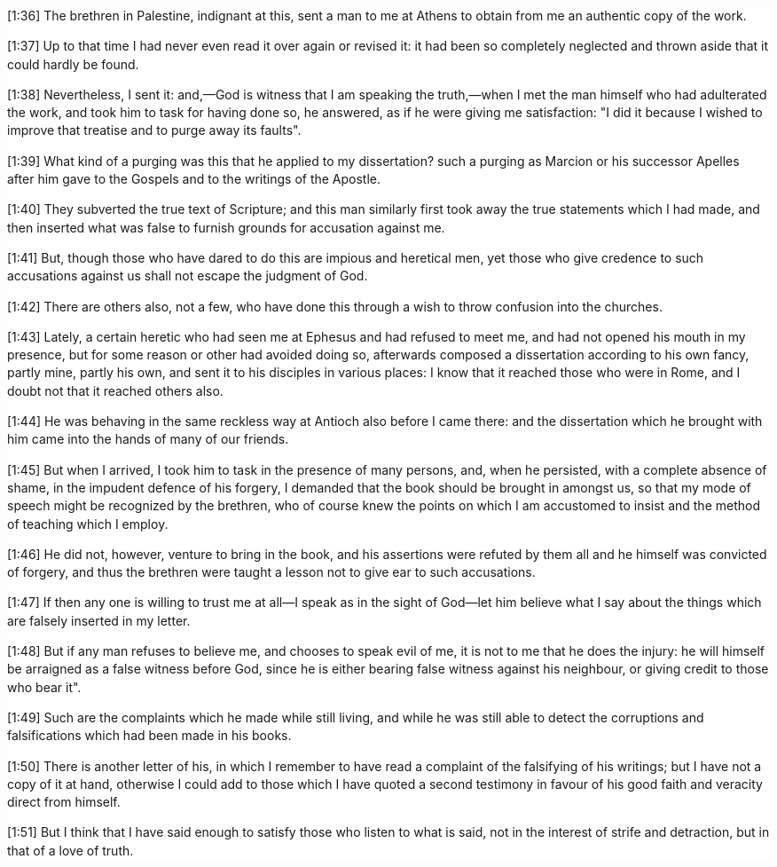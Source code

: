 [1:36] The brethren in Palestine, indignant at this, sent a man to me at Athens to obtain from me an authentic copy of the work.

[1:37] Up to that time I had never even read it over again or revised it: it had been so completely neglected and thrown aside that it could hardly be found.

[1:38] Nevertheless, I sent it: and,—God is witness that I am speaking the truth,—when I met the man himself who had adulterated the work, and took him to task for having done so, he answered, as if he were giving me satisfaction: "I did it because I wished to improve that treatise and to purge away its faults".

[1:39] What kind of a purging was this that he applied to my dissertation? such a purging as Marcion or his successor Apelles after him gave to the Gospels and to the writings of the Apostle.

[1:40] They subverted the true text of Scripture; and this man similarly first took away the true statements which I had made, and then inserted what was false to furnish grounds for accusation against me.

[1:41] But, though those who have dared to do this are impious and heretical men, yet those who give credence to such accusations against us shall not escape the judgment of God.

[1:42] There are others also, not a few, who have done this through a wish to throw confusion into the churches.

[1:43] Lately, a certain heretic who had seen me at Ephesus and had refused to meet me, and had not opened his mouth in my presence, but for some reason or other had avoided doing so, afterwards composed a dissertation according to his own fancy, partly mine, partly his own, and sent it to his disciples in various places: I know that it reached those who were in Rome, and I doubt not that it reached others also.

[1:44] He was behaving in the same reckless way at Antioch also before I came there: and the dissertation which he brought with him came into the hands of many of our friends.

[1:45] But when I arrived, I took him to task in the presence of many persons, and, when he persisted, with a complete absence of shame, in the impudent defence of his forgery, I demanded that the book should be brought in amongst us, so that my mode of speech might be recognized by the brethren, who of course knew the points on which I am accustomed to insist and the method of teaching which I employ.

[1:46] He did not, however, venture to bring in the book, and his assertions were refuted by them all and he himself was convicted of forgery, and thus the brethren were taught a lesson not to give ear to such accusations.

[1:47] If then any one is willing to trust me at all—I speak as in the sight of God—let him believe what I say about the things which are falsely inserted in my letter.

[1:48] But if any man refuses to believe me, and chooses to speak evil of me, it is not to me that he does the injury: he will himself be arraigned as a false witness before God, since he is either bearing false witness against his neighbour, or giving credit to those who bear it".

[1:49] Such are the complaints which he made while still living, and while he was still able to detect the corruptions and falsifications which had been made in his books.

[1:50] There is another letter of his, in which I remember to have read a complaint of the falsifying of his writings; but I have not a copy of it at hand, otherwise I could add to those which I have quoted a second testimony in favour of his good faith and veracity direct from himself.

[1:51] But I think that I have said enough to satisfy those who listen to what is said, not in the interest of strife and detraction, but in that of a love of truth.
